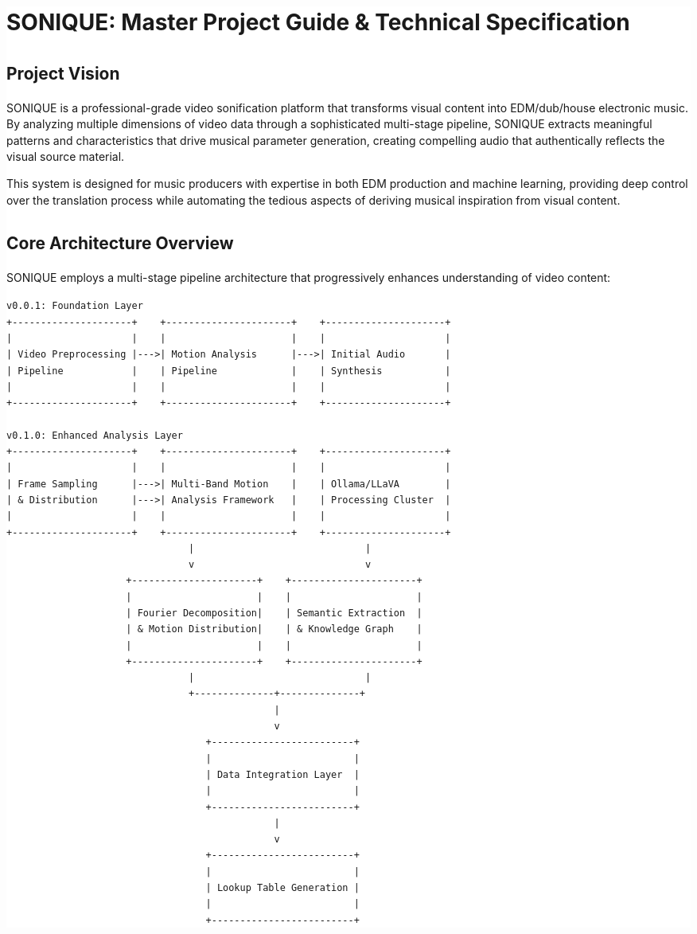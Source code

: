 # SONIQUE: Master Project Guide & Technical Specification

## Project Vision

SONIQUE is a professional-grade video sonification platform that transforms visual content into EDM/dub/house electronic music. By analyzing multiple dimensions of video data through a sophisticated multi-stage pipeline, SONIQUE extracts meaningful patterns and characteristics that drive musical parameter generation, creating compelling audio that authentically reflects the visual source material.

This system is designed for music producers with expertise in both EDM production and machine learning, providing deep control over the translation process while automating the tedious aspects of deriving musical inspiration from visual content.

## Core Architecture Overview

SONIQUE employs a multi-stage pipeline architecture that progressively enhances understanding of video content:

```
v0.0.1: Foundation Layer
+---------------------+    +----------------------+    +---------------------+
|                     |    |                      |    |                     |
| Video Preprocessing |--->| Motion Analysis      |--->| Initial Audio       |
| Pipeline            |    | Pipeline             |    | Synthesis           |
|                     |    |                      |    |                     |
+---------------------+    +----------------------+    +---------------------+

v0.1.0: Enhanced Analysis Layer
+---------------------+    +----------------------+    +---------------------+
|                     |    |                      |    |                     |
| Frame Sampling      |--->| Multi-Band Motion    |    | Ollama/LLaVA        |
| & Distribution      |--->| Analysis Framework   |    | Processing Cluster  |
|                     |    |                      |    |                     |
+---------------------+    +----------------------+    +---------------------+
                                |                              |
                                v                              v
                     +----------------------+    +----------------------+
                     |                      |    |                      |
                     | Fourier Decomposition|    | Semantic Extraction  |
                     | & Motion Distribution|    | & Knowledge Graph    |
                     |                      |    |                      |
                     +----------------------+    +----------------------+
                                |                              |
                                +--------------+--------------+
                                               |
                                               v
                                   +-------------------------+
                                   |                         |
                                   | Data Integration Layer  |
                                   |                         |
                                   +-------------------------+
                                               |
                                               v
                                   +-------------------------+
                                   |                         |
                                   | Lookup Table Generation |
                                   |                         |
                                   +-------------------------+
```
